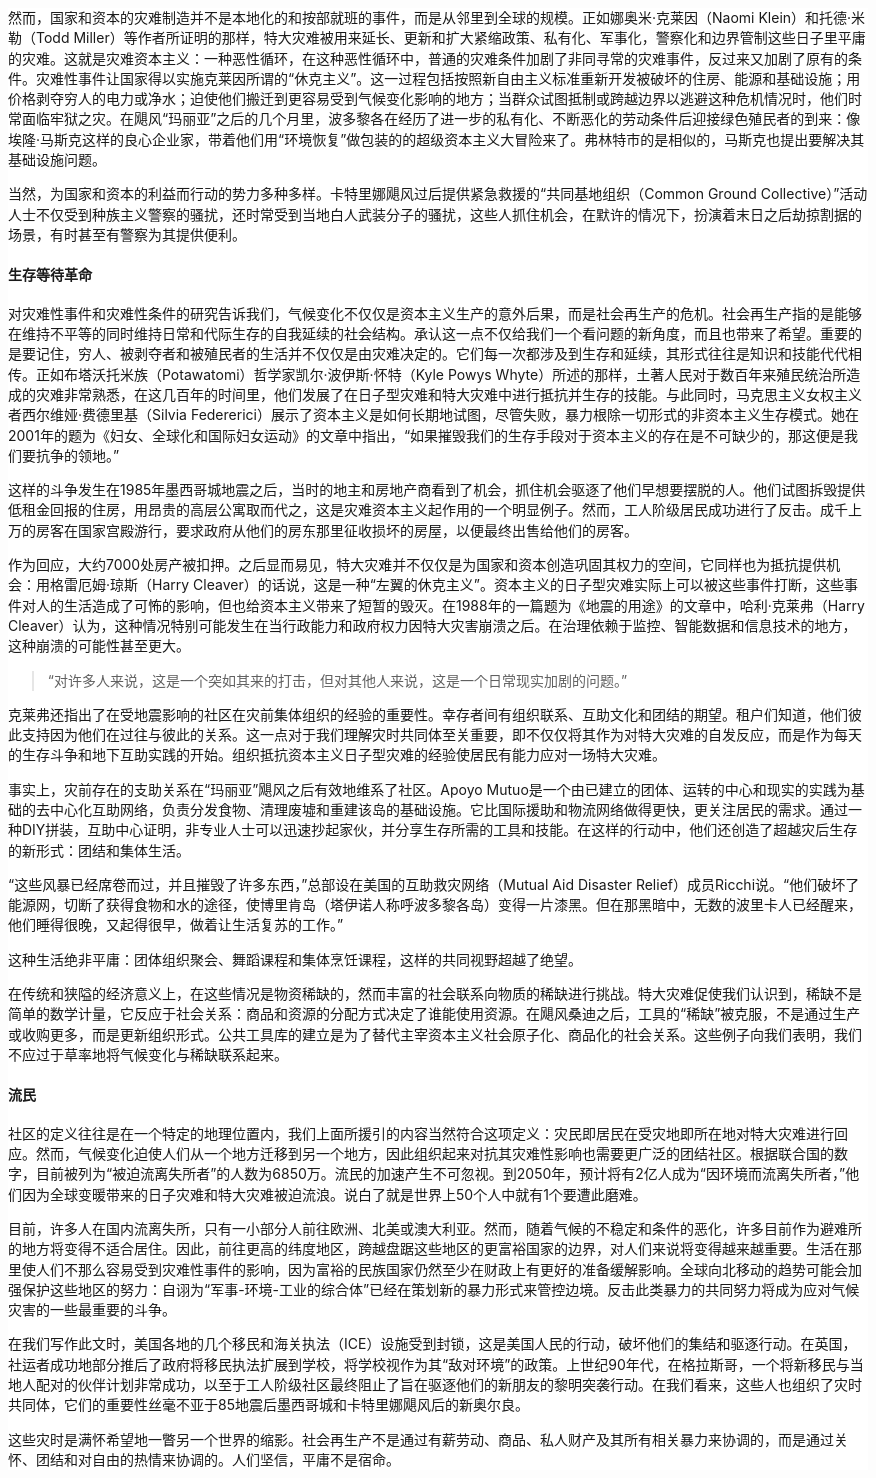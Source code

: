 然而，国家和资本的灾难制造并不是本地化的和按部就班的事件，而是从邻里到全球的规模。正如娜奥米·克莱因（Naomi Klein）和托德·米勒（Todd Miller）等作者所证明的那样，特大灾难被用来延长、更新和扩大紧缩政策、私有化、军事化，警察化和边界管制这些日子里平庸的灾难。这就是灾难资本主义：一种恶性循环，在这种恶性循环中，普通的灾难条件加剧了非同寻常的灾难事件，反过来又加剧了原有的条件。灾难性事件让国家得以实施克莱因所谓的“休克主义”。这一过程包括按照新自由主义标准重新开发被破坏的住房、能源和基础设施；用价格剥夺穷人的电力或净水；迫使他们搬迁到更容易受到气候变化影响的地方；当群众试图抵制或跨越边界以逃避这种危机情况时，他们时常面临牢狱之灾。在飓风“玛丽亚”之后的几个月里，波多黎各在经历了进一步的私有化、不断恶化的劳动条件后迎接绿色殖民者的到来：像埃隆·马斯克这样的良心企业家，带着他们用“环境恢复”做包装的的超级资本主义大冒险来了。弗林特市的是相似的，马斯克也提出要解决其基础设施问题。

当然，为国家和资本的利益而行动的势力多种多样。卡特里娜飓风过后提供紧急救援的“共同基地组织（Common Ground Collective）”活动人士不仅受到种族主义警察的骚扰，还时常受到当地白人武装分子的骚扰，这些人抓住机会，在默许的情况下，扮演着末日之后劫掠割据的场景，有时甚至有警察为其提供便利。

#### 生存等待革命

对灾难性事件和灾难性条件的研究告诉我们，气候变化不仅仅是资本主义生产的意外后果，而是社会再生产的危机。社会再生产指的是能够在维持不平等的同时维持日常和代际生存的自我延续的社会结构。承认这一点不仅给我们一个看问题的新角度，而且也带来了希望。重要的是要记住，穷人、被剥夺者和被殖民者的生活并不仅仅是由灾难决定的。它们每一次都涉及到生存和延续，其形式往往是知识和技能代代相传。正如布塔沃托米族（Potawatomi）哲学家凯尔·波伊斯·怀特（Kyle Powys Whyte）所述的那样，土著人民对于数百年来殖民统治所造成的灾难非常熟悉，在这几百年的时间里，他们发展了在日子型灾难和特大灾难中进行抵抗并生存的技能。与此同时，马克思主义女权主义者西尔维娅·费德里基（Silvia Federerici）展示了资本主义是如何长期地试图，尽管失败，暴力根除一切形式的非资本主义生存模式。她在2001年的题为《妇女、全球化和国际妇女运动》的文章中指出，“如果摧毁我们的生存手段对于资本主义的存在是不可缺少的，那这便是我们要抗争的领地。”

这样的斗争发生在1985年墨西哥城地震之后，当时的地主和房地产商看到了机会，抓住机会驱逐了他们早想要摆脱的人。他们试图拆毁提供低租金回报的住房，用昂贵的高层公寓取而代之，这是灾难资本主义起作用的一个明显例子。然而，工人阶级居民成功进行了反击。成千上万的房客在国家宫殿游行，要求政府从他们的房东那里征收损坏的房屋，以便最终出售给他们的房客。

作为回应，大约7000处房产被扣押。之后显而易见，特大灾难并不仅仅是为国家和资本创造巩固其权力的空间，它同样也为抵抗提供机会：用格雷厄姆·琼斯（Harry Cleaver）的话说，这是一种“左翼的休克主义”。资本主义的日子型灾难实际上可以被这些事件打断，这些事件对人的生活造成了可怖的影响，但也给资本主义带来了短暂的毁灭。在1988年的一篇题为《地震的用途》的文章中，哈利·克莱弗（Harry Cleaver）认为，这种情况特别可能发生在当行政能力和政府权力因特大灾害崩溃之后。在治理依赖于监控、智能数据和信息技术的地方，这种崩溃的可能性甚至更大。

> “对许多人来说，这是一个突如其来的打击，但对其他人来说，这是一个日常现实加剧的问题。”

克莱弗还指出了在受地震影响的社区在灾前集体组织的经验的重要性。幸存者间有组织联系、互助文化和团结的期望。租户们知道，他们彼此支持因为他们在过往与彼此的关系。这一点对于我们理解灾时共同体至关重要，即不仅仅将其作为对特大灾难的自发反应，而是作为每天的生存斗争和地下互助实践的开始。组织抵抗资本主义日子型灾难的经验使居民有能力应对一场特大灾难。

事实上，灾前存在的支助关系在“玛丽亚”飓风之后有效地维系了社区。Apoyo Mutuo是一个由已建立的团体、运转的中心和现实的实践为基础的去中心化互助网络，负责分发食物、清理废墟和重建该岛的基础设施。它比国际援助和物流网络做得更快，更关注居民的需求。通过一种DIY拼装，互助中心证明，非专业人士可以迅速抄起家伙，并分享生存所需的工具和技能。在这样的行动中，他们还创造了超越灾后生存的新形式：团结和集体生活。

“这些风暴已经席卷而过，并且摧毁了许多东西，”总部设在美国的互助救灾网络（Mutual Aid Disaster Relief）成员Ricchi说。“他们破坏了能源网，切断了获得食物和水的途径，使博里肯岛（塔伊诺人称呼波多黎各岛）变得一片漆黑。但在那黑暗中，无数的波里卡人已经醒来，他们睡得很晚，又起得很早，做着让生活复苏的工作。”

这种生活绝非平庸：团体组织聚会、舞蹈课程和集体烹饪课程，这样的共同视野超越了绝望。

在传统和狭隘的经济意义上，在这些情况是物资稀缺的，然而丰富的社会联系向物质的稀缺进行挑战。特大灾难促使我们认识到，稀缺不是简单的数学计量，它反应于社会关系：商品和资源的分配方式决定了谁能使用资源。在飓风桑迪之后，工具的“稀缺”被克服，不是通过生产或收购更多，而是更新组织形式。公共工具库的建立是为了替代主宰资本主义社会原子化、商品化的社会关系。这些例子向我们表明，我们不应过于草率地将气候变化与稀缺联系起来。

#### 流民

社区的定义往往是在一个特定的地理位置内，我们上面所援引的内容当然符合这项定义：灾民即居民在受灾地即所在地对特大灾难进行回应。然而，气候变化迫使人们从一个地方迁移到另一个地方，因此组织起来对抗其灾难性影响也需要更广泛的团结社区。根据联合国的数字，目前被列为“被迫流离失所者”的人数为6850万。流民的加速产生不可忽视。到2050年，预计将有2亿人成为“因环境而流离失所者，”他们因为全球变暖带来的日子灾难和特大灾难被迫流浪。说白了就是世界上50个人中就有1个要遭此磨难。

目前，许多人在国内流离失所，只有一小部分人前往欧洲、北美或澳大利亚。然而，随着气候的不稳定和条件的恶化，许多目前作为避难所的地方将变得不适合居住。因此，前往更高的纬度地区，跨越盘踞这些地区的更富裕国家的边界，对人们来说将变得越来越重要。生活在那里使人们不那么容易受到灾难性事件的影响，因为富裕的民族国家仍然至少在财政上有更好的准备缓解影响。全球向北移动的趋势可能会加强保护这些地区的努力：自诩为“军事-环境-工业的综合体”已经在策划新的暴力形式来管控边境。反击此类暴力的共同努力将成为应对气候灾害的一些最重要的斗争。

在我们写作此文时，美国各地的几个移民和海关执法（ICE）设施受到封锁，这是美国人民的行动，破坏他们的集结和驱逐行动。在英国，社运者成功地部分推后了政府将移民执法扩展到学校，将学校视作为其“敌对环境”的政策。上世纪90年代，在格拉斯哥，一个将新移民与当地人配对的伙伴计划非常成功，以至于工人阶级社区最终阻止了旨在驱逐他们的新朋友的黎明突袭行动。在我们看来，这些人也组织了灾时共同体，它们的重要性丝毫不亚于85地震后墨西哥城和卡特里娜飓风后的新奥尔良。

这些灾时是满怀希望地一瞥另一个世界的缩影。社会再生产不是通过有薪劳动、商品、私人财产及其所有相关暴力来协调的，而是通过关怀、团结和对自由的热情来协调的。人们坚信，平庸不是宿命。
